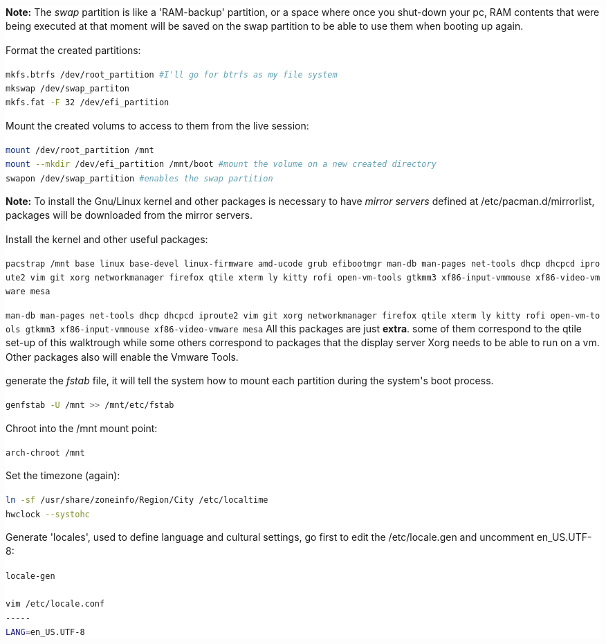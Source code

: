 **Note:** The *swap* partition is like a 'RAM-backup' partition, or a space where once you shut-down your pc, RAM contents that were being executed at that moment will be saved on the swap partition to be able to use them when booting up again.

Format the created partitions:

```bash
mkfs.btrfs /dev/root_partition #I'll go for btrfs as my file system
mkswap /dev/swap_partiton
mkfs.fat -F 32 /dev/efi_partition
```

Mount the created volums to access to them from the live session:

```bash
mount /dev/root_partition /mnt
mount --mkdir /dev/efi_partition /mnt/boot #mount the volume on a new created directory
swapon /dev/swap_partition #enables the swap partition
```

**Note:** To install the Gnu/Linux kernel and other packages is necessary to have *mirror servers* defined at /etc/pacman.d/mirrorlist, packages will be downloaded from the mirror servers.

Install the kernel and other useful packages:

```bash
pacstrap /mnt base linux base-devel linux-firmware amd-ucode grub efibootmgr man-db man-pages net-tools dhcp dhcpcd iproute2 vim git xorg networkmanager firefox qtile xterm ly kitty rofi open-vm-tools gtkmm3 xf86-input-vmmouse xf86-video-vmware mesa
```

`man-db man-pages net-tools dhcp dhcpcd iproute2 vim git xorg networkmanager firefox qtile xterm ly kitty rofi open-vm-tools gtkmm3 xf86-input-vmmouse xf86-video-vmware mesa` All this packages are just **extra**. some of them correspond to the qtile set-up of this walktrough while some others correspond to packages that the display server Xorg needs to be able to run on a vm. Other packages also will enable the Vmware Tools. 

generate the *fstab* file, it will tell the system how to mount each partition during the system's boot process.

```bash
genfstab -U /mnt >> /mnt/etc/fstab
```

Chroot into the /mnt mount point:

```bash
arch-chroot /mnt
```

Set the timezone (again):

```bash
ln -sf /usr/share/zoneinfo/Region/City /etc/localtime
hwclock --systohc
```

Generate 'locales', used to define language and cultural settings, go first to edit the /etc/locale.gen and uncomment en_US.UTF-8:

```bash
locale-gen

vim /etc/locale.conf
-----
LANG=en_US.UTF-8
```
